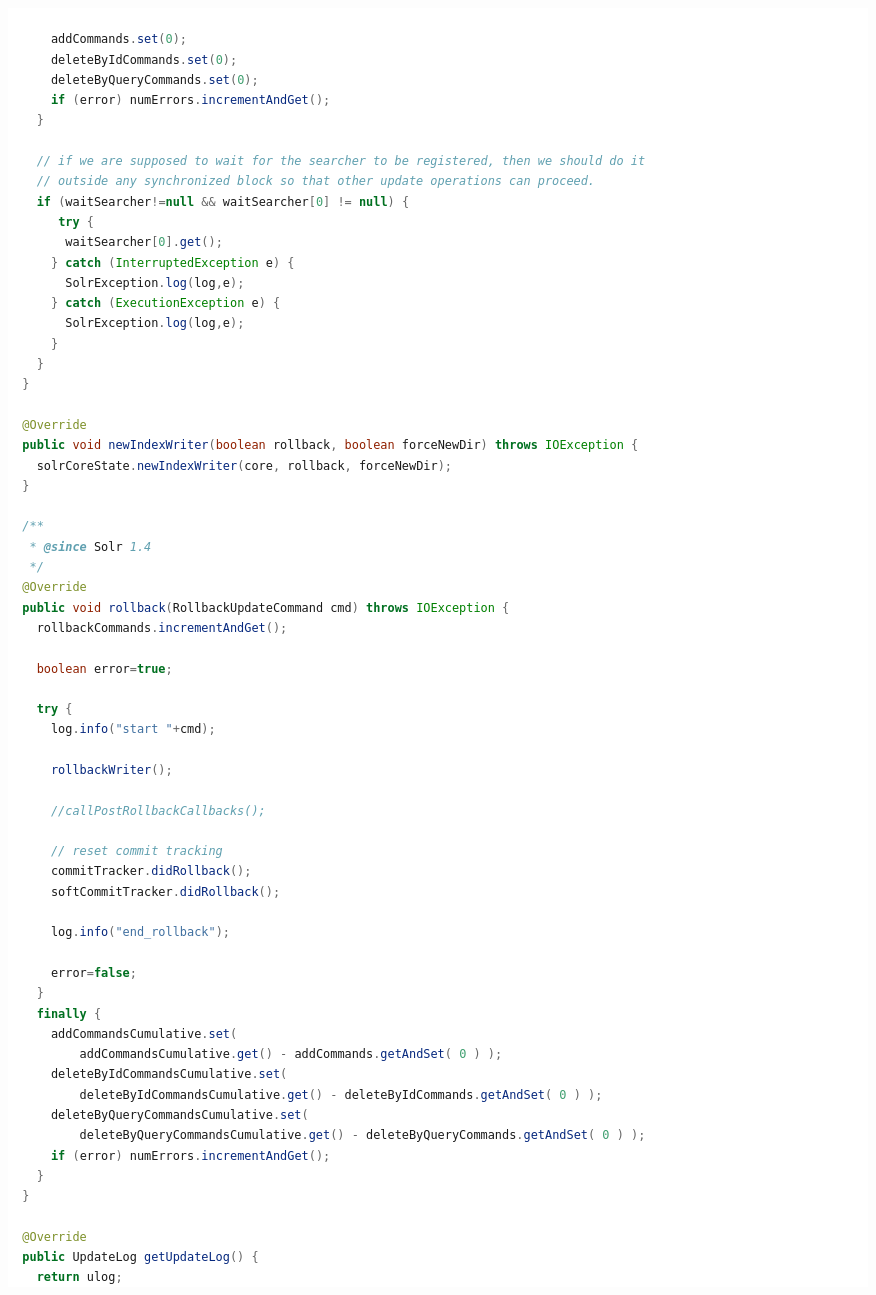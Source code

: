 ```java

      addCommands.set(0);
      deleteByIdCommands.set(0);
      deleteByQueryCommands.set(0);
      if (error) numErrors.incrementAndGet();
    }

    // if we are supposed to wait for the searcher to be registered, then we should do it
    // outside any synchronized block so that other update operations can proceed.
    if (waitSearcher!=null && waitSearcher[0] != null) {
       try {
        waitSearcher[0].get();
      } catch (InterruptedException e) {
        SolrException.log(log,e);
      } catch (ExecutionException e) {
        SolrException.log(log,e);
      }
    }
  }

  @Override
  public void newIndexWriter(boolean rollback, boolean forceNewDir) throws IOException {
    solrCoreState.newIndexWriter(core, rollback, forceNewDir);
  }
  
  /**
   * @since Solr 1.4
   */
  @Override
  public void rollback(RollbackUpdateCommand cmd) throws IOException {
    rollbackCommands.incrementAndGet();

    boolean error=true;

    try {
      log.info("start "+cmd);

      rollbackWriter();

      //callPostRollbackCallbacks();

      // reset commit tracking
      commitTracker.didRollback();
      softCommitTracker.didRollback();
      
      log.info("end_rollback");

      error=false;
    }
    finally {
      addCommandsCumulative.set(
          addCommandsCumulative.get() - addCommands.getAndSet( 0 ) );
      deleteByIdCommandsCumulative.set(
          deleteByIdCommandsCumulative.get() - deleteByIdCommands.getAndSet( 0 ) );
      deleteByQueryCommandsCumulative.set(
          deleteByQueryCommandsCumulative.get() - deleteByQueryCommands.getAndSet( 0 ) );
      if (error) numErrors.incrementAndGet();
    }
  }

  @Override
  public UpdateLog getUpdateLog() {
    return ulog;
```